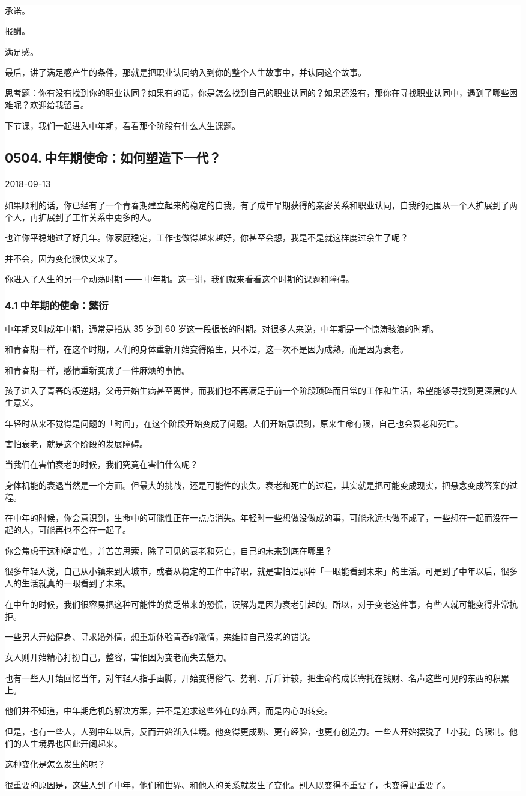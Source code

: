 承诺。

报酬。

满足感。

最后，讲了满足感产生的条件，那就是把职业认同纳入到你的整个人生故事中，并认同这个故事。

思考题：你有没有找到你的职业认同？如果有的话，你是怎么找到自己的职业认同的？如果还没有，那你在寻找职业认同中，遇到了哪些困难呢？欢迎给我留言。

下节课，我们一起进入中年期，看看那个阶段有什么人生课题。

## 0504. 中年期使命：如何塑造下一代？

2018-09-13

如果顺利的话，你已经有了一个青春期建立起来的稳定的自我，有了成年早期获得的亲密关系和职业认同，自我的范围从一个人扩展到了两个人，再扩展到了工作关系中更多的人。

也许你平稳地过了好几年。你家庭稳定，工作也做得越来越好，你甚至会想，我是不是就这样度过余生了呢？

并不会，因为变化很快又来了。

你进入了人生的另一个动荡时期 —— 中年期。这一讲，我们就来看看这个时期的课题和障碍。

### 4.1 中年期的使命：繁衍

中年期又叫成年中期，通常是指从 35 岁到 60 岁这一段很长的时期。对很多人来说，中年期是一个惊涛骇浪的时期。

和青春期一样，在这个时期，人们的身体重新开始变得陌生，只不过，这一次不是因为成熟，而是因为衰老。

和青春期一样，感情重新变成了一件麻烦的事情。

孩子进入了青春的叛逆期，父母开始生病甚至离世，而我们也不再满足于前一个阶段琐碎而日常的工作和生活，希望能够寻找到更深层的人生意义。

年轻时从来不觉得是问题的「时间」，在这个阶段开始变成了问题。人们开始意识到，原来生命有限，自己也会衰老和死亡。

害怕衰老，就是这个阶段的发展障碍。

当我们在害怕衰老的时候，我们究竟在害怕什么呢？

身体机能的衰退当然是一个方面。但最大的挑战，还是可能性的丧失。衰老和死亡的过程，其实就是把可能变成现实，把悬念变成答案的过程。

在中年的时候，你会意识到，生命中的可能性正在一点点消失。年轻时一些想做没做成的事，可能永远也做不成了，一些想在一起而没在一起的人，可能再也不会在一起了。

你会焦虑于这种确定性，并苦苦思索，除了可见的衰老和死亡，自己的未来到底在哪里？

很多年轻人说，自己从小镇来到大城市，或者从稳定的工作中辞职，就是害怕过那种「一眼能看到未来」的生活。可是到了中年以后，很多人的生活就真的一眼看到了未来。

在中年的时候，我们很容易把这种可能性的贫乏带来的恐慌，误解为是因为衰老引起的。所以，对于变老这件事，有些人就可能变得非常抗拒。

一些男人开始健身、寻求婚外情，想重新体验青春的激情，来维持自己没老的错觉。

女人则开始精心打扮自己，整容，害怕因为变老而失去魅力。

也有一些人开始回忆当年，对年轻人指手画脚，开始变得俗气、势利、斤斤计较，把生命的成长寄托在钱财、名声这些可见的东西的积累上。

他们并不知道，中年期危机的解决方案，并不是追求这些外在的东西，而是内心的转变。

但是，也有一些人，人到中年以后，反而开始渐入佳境。他变得更成熟、更有经验，也更有创造力。一些人开始摆脱了「小我」的限制。他们的人生境界也因此开阔起来。

这种变化是怎么发生的呢？

很重要的原因是，这些人到了中年，他们和世界、和他人的关系就发生了变化。别人既变得不重要了，也变得更重要了。
